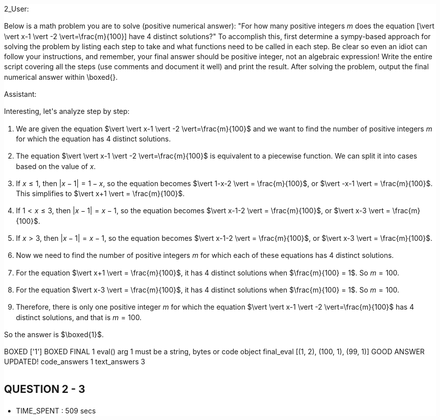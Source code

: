 2_User:

Below is a math problem you are to solve (positive numerical answer):
"For how many positive integers $m$ does the equation \[\vert \vert x-1 \vert -2 \vert=\frac{m}{100}\] have $4$ distinct solutions?"
To accomplish this, first determine a sympy-based approach for solving the problem by listing each step to take and what functions need to be called in each step. Be clear so even an idiot can follow your instructions, and remember, your final answer should be positive integer, not an algebraic expression!
Write the entire script covering all the steps (use comments and document it well) and print the result. After solving the problem, output the final numerical answer within \boxed{}.

Assistant: 

Interesting, let's analyze step by step:



1. We are given the equation $\vert \vert x-1 \vert -2 \vert=\frac{m}{100}$ and we want to find the number of positive integers $m$ for which the equation has 4 distinct solutions.

2. The equation $\vert \vert x-1 \vert -2 \vert=\frac{m}{100}$ is equivalent to a piecewise function. We can split it into cases based on the value of $x$.

3. If $x \leq 1$, then $\vert x-1 \vert = 1-x$, so the equation becomes $\vert 1-x-2 \vert = \frac{m}{100}$, or $\vert -x-1 \vert = \frac{m}{100}$. This simplifies to $\vert x+1 \vert = \frac{m}{100}$.

4. If $1 < x \leq 3$, then $\vert x-1 \vert = x-1$, so the equation becomes $\vert x-1-2 \vert = \frac{m}{100}$, or $\vert x-3 \vert = \frac{m}{100}$.

5. If $x > 3$, then $\vert x-1 \vert = x-1$, so the equation becomes $\vert x-1-2 \vert = \frac{m}{100}$, or $\vert x-3 \vert = \frac{m}{100}$.

6. Now we need to find the number of positive integers $m$ for which each of these equations has 4 distinct solutions.

7. For the equation $\vert x+1 \vert = \frac{m}{100}$, it has 4 distinct solutions when $\frac{m}{100} = 1$. So $m = 100$.

8. For the equation $\vert x-3 \vert = \frac{m}{100}$, it has 4 distinct solutions when $\frac{m}{100} = 1$. So $m = 100$.

9. Therefore, there is only one positive integer $m$ for which the equation $\vert \vert x-1 \vert -2 \vert=\frac{m}{100}$ has 4 distinct solutions, and that is $m = 100$.

So the answer is $\boxed{1}$.

BOXED ['1']
BOXED FINAL 1
eval() arg 1 must be a string, bytes or code object final_eval
[(1, 2), (100, 1), (99, 1)]
GOOD ANSWER UPDATED!
code_answers 1 text_answers 3



## QUESTION 2 - 3 
- TIME_SPENT : 509 secs

